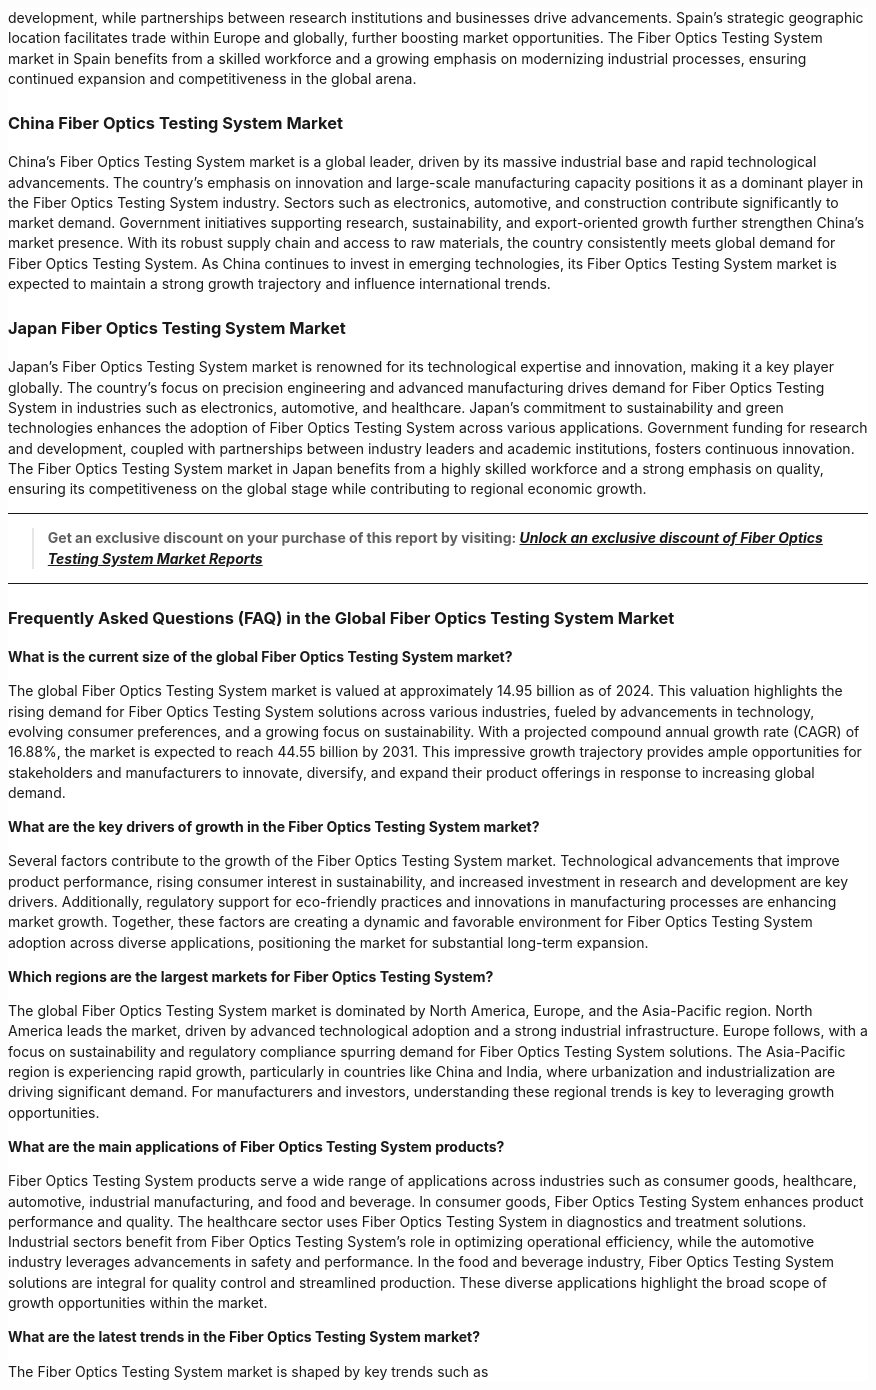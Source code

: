 development, while partnerships between research institutions and businesses drive advancements. Spain&rsquo;s strategic geographic location facilitates trade within Europe and globally, further boosting market opportunities. The Fiber Optics Testing System market in Spain benefits from a skilled workforce and a growing emphasis on modernizing industrial processes, ensuring continued expansion and competitiveness in the global arena.</p><h3>China Fiber Optics Testing System Market</h3><p>China&rsquo;s Fiber Optics Testing System market is a global leader, driven by its massive industrial base and rapid technological advancements. The country&rsquo;s emphasis on innovation and large-scale manufacturing capacity positions it as a dominant player in the Fiber Optics Testing System industry. Sectors such as electronics, automotive, and construction contribute significantly to market demand. Government initiatives supporting research, sustainability, and export-oriented growth further strengthen China&rsquo;s market presence. With its robust supply chain and access to raw materials, the country consistently meets global demand for Fiber Optics Testing System. As China continues to invest in emerging technologies, its Fiber Optics Testing System market is expected to maintain a strong growth trajectory and influence international trends.</p><h3>Japan Fiber Optics Testing System Market</h3><p>Japan&rsquo;s Fiber Optics Testing System market is renowned for its technological expertise and innovation, making it a key player globally. The country&rsquo;s focus on precision engineering and advanced manufacturing drives demand for Fiber Optics Testing System in industries such as electronics, automotive, and healthcare. Japan&rsquo;s commitment to sustainability and green technologies enhances the adoption of Fiber Optics Testing System across various applications. Government funding for research and development, coupled with partnerships between industry leaders and academic institutions, fosters continuous innovation. The Fiber Optics Testing System market in Japan benefits from a highly skilled workforce and a strong emphasis on quality, ensuring its competitiveness on the global stage while contributing to regional economic growth.</p><hr /><blockquote><p><strong>Get an exclusive discount on your purchase of this report by visiting: <em><a href="://marketresearchpulse.com/ask-for-discount/132420?utm_source=Github&amp;utm_medium=0117">Unlock an exclusive discount of Fiber Optics Testing System Market Reports</a></em>&nbsp;</strong></p></blockquote><hr /><h3>Frequently Asked Questions (FAQ) in the Global Fiber Optics Testing System Market</h3><p><strong>What is the current size of the global Fiber Optics Testing System market?</strong></p><p>The global Fiber Optics Testing System market is valued at approximately 14.95 billion as of 2024. This valuation highlights the rising demand for Fiber Optics Testing System solutions across various industries, fueled by advancements in technology, evolving consumer preferences, and a growing focus on sustainability. With a projected compound annual growth rate (CAGR) of 16.88%, the market is expected to reach 44.55 billion by 2031. This impressive growth trajectory provides ample opportunities for stakeholders and manufacturers to innovate, diversify, and expand their product offerings in response to increasing global demand.</p><p><strong>What are the key drivers of growth in the Fiber Optics Testing System market?</strong></p><p>Several factors contribute to the growth of the Fiber Optics Testing System market. Technological advancements that improve product performance, rising consumer interest in sustainability, and increased investment in research and development are key drivers. Additionally, regulatory support for eco-friendly practices and innovations in manufacturing processes are enhancing market growth. Together, these factors are creating a dynamic and favorable environment for Fiber Optics Testing System adoption across diverse applications, positioning the market for substantial long-term expansion.</p><p><strong>Which regions are the largest markets for Fiber Optics Testing System?</strong></p><p>The global Fiber Optics Testing System market is dominated by North America, Europe, and the Asia-Pacific region. North America leads the market, driven by advanced technological adoption and a strong industrial infrastructure. Europe follows, with a focus on sustainability and regulatory compliance spurring demand for Fiber Optics Testing System solutions. The Asia-Pacific region is experiencing rapid growth, particularly in countries like China and India, where urbanization and industrialization are driving significant demand. For manufacturers and investors, understanding these regional trends is key to leveraging growth opportunities.</p><p><strong>What are the main applications of Fiber Optics Testing System products?</strong></p><p>Fiber Optics Testing System products serve a wide range of applications across industries such as consumer goods, healthcare, automotive, industrial manufacturing, and food and beverage. In consumer goods, Fiber Optics Testing System enhances product performance and quality. The healthcare sector uses Fiber Optics Testing System in diagnostics and treatment solutions. Industrial sectors benefit from Fiber Optics Testing System&rsquo;s role in optimizing operational efficiency, while the automotive industry leverages advancements in safety and performance. In the food and beverage industry, Fiber Optics Testing System solutions are integral for quality control and streamlined production. These diverse applications highlight the broad scope of growth opportunities within the market.</p><p><strong>What are the latest trends in the Fiber Optics Testing System market?</strong></p><p>The Fiber Optics Testing System market is shaped by key trends such as